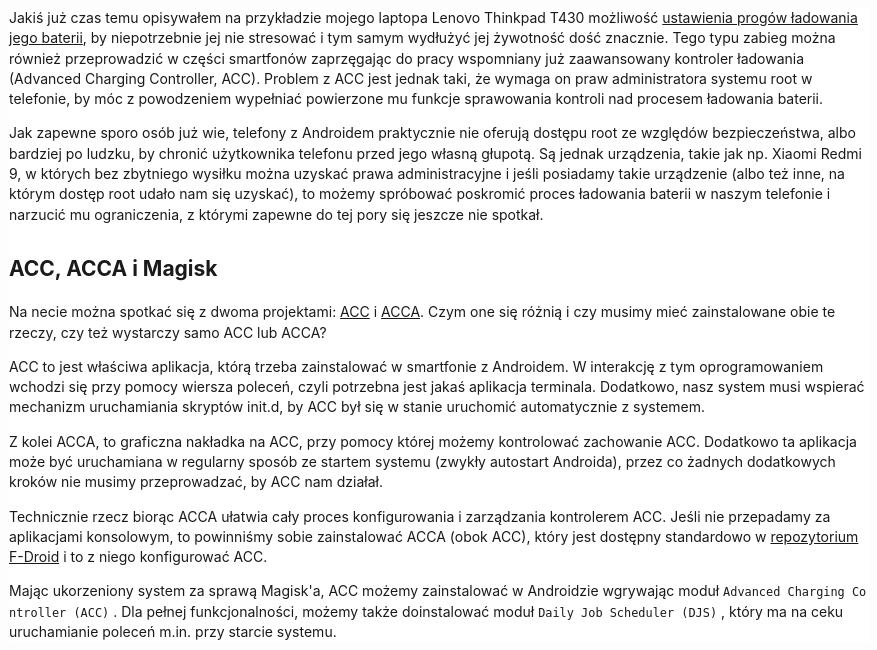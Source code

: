 Jakiś już czas temu opisywałem na przykładzie mojego laptopa Lenovo Thinkpad T430 możliwość
[ustawienia progów ładowania jego baterii][4], by niepotrzebnie jej nie stresować i tym samym
wydłużyć jej żywotność dość znacznie. Tego typu zabieg można również przeprowadzić w części
smartfonów zaprzęgając do pracy wspomniany już zaawansowany kontroler ładowania (Advanced Charging
Controller, ACC). Problem z ACC jest jednak taki, że wymaga on praw administratora systemu root w
telefonie, by móc z powodzeniem wypełniać powierzone mu funkcje sprawowania kontroli nad procesem
ładowania baterii.

Jak zapewne sporo osób już wie, telefony z Androidem praktycznie nie oferują dostępu root ze
względów bezpieczeństwa, albo bardziej po ludzku, by chronić użytkownika telefonu przed jego
własną głupotą. Są jednak urządzenia, takie jak np. Xiaomi Redmi 9, w których bez zbytniego wysiłku
można uzyskać prawa administracyjne i jeśli posiadamy takie urządzenie (albo też inne, na którym
dostęp root udało nam się uzyskać), to możemy spróbować poskromić proces ładowania baterii w
naszym telefonie i narzucić mu ograniczenia, z którymi zapewne do tej pory się jeszcze nie spotkał.

## ACC, ACCA i Magisk

Na necie można spotkać się z dwoma projektami: [ACC][3] i [ACCA][7]. Czym one się różnią i czy
musimy mieć zainstalowane obie te rzeczy, czy też wystarczy samo ACC lub ACCA?

ACC to jest właściwa aplikacja, którą trzeba zainstalować w smartfonie z Androidem. W interakcję z
tym oprogramowaniem wchodzi się przy pomocy wiersza poleceń, czyli potrzebna jest jakaś aplikacja
terminala. Dodatkowo, nasz system musi wspierać mechanizm uruchamiania skryptów init.d, by ACC był
się w stanie uruchomić automatycznie z systemem.

Z kolei ACCA, to graficzna nakładka na ACC, przy pomocy której możemy kontrolować zachowanie ACC.
Dodatkowo ta aplikacja może być uruchamiana w regularny sposób ze startem systemu (zwykły autostart
Androida), przez co żadnych dodatkowych kroków nie musimy przeprowadzać, by ACC nam działał.

Technicznie rzecz biorąc ACCA ułatwia cały proces konfigurowania i zarządzania kontrolerem ACC.
Jeśli nie przepadamy za aplikacjami konsolowym, to powinniśmy sobie zainstalować ACCA (obok ACC),
który jest dostępny standardowo w [repozytorium F-Droid][8] i to z niego konfigurować ACC.

Mając ukorzeniony system za sprawą Magisk'a, ACC możemy zainstalować w Androidzie wgrywając moduł
`Advanced Charging Controller (ACC)` . Dla pełnej funkcjonalności, możemy także doinstalować moduł
`Daily Job Scheduler (DJS)` , który ma na ceku uruchamianie poleceń m.in. przy starcie systemu.


[1]: /post/jak-wgrac-twrp-recovery-i-magisk-w-xiaomi-redmi-9-galahad-lancelot/
[2]: /post/jak-odblokowac-bootloader-w-xiaomi-redmi-9-galahad-lancelot/
[3]: https://github.com/VR-25/acc
[4]: /post/jak-ograniczyc-ladowanie-baterii-w-laptopie-thinkpad-t430/
[5]: https://play.google.com/store/apps/details?id=com.digibites.accubattery
[6]: https://batteryuniversity.com/article/bu-808-how-to-prolong-lithium-based-batteries
[7]: https://github.com/MatteCarra/AccA
[8]: https://f-droid.org/packages/mattecarra.accapp/
[9]: https://forum.xda-developers.com/t/rom-official-arrowos-11-0-android-11-0-vayu-bhima.4267263/page-14#post-85119331